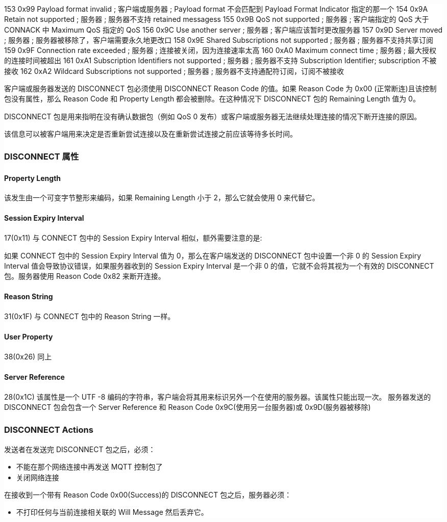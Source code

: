 153  0x99      Payload format invalid             ; 客户端或服务器 ; Payload format 不会匹配到 Payload Format Indicator 指定的那一个
154  0x9A      Retain not supported               ; 服务器         ; 服务器不支持 retained messagess
155  0x9B       QoS not supported                 ; 服务器         ; 客户端指定的 QoS 大于 CONNACK 中 Maximum QoS 指定的 QoS
156  0x9C      Use another server                 ; 服务器         ; 客户端应该暂时更改服务器
157  0x9D     Server moved                        ; 服务器         ; 服务器被移除了，客户端需要永久地更改口
158  0x9E      Shared Subscriptions not supported ; 服务器         ; 服务器不支持共享订阅
159  0x9F     Connection rate exceeded            ; 服务器         ; 连接被关闭，因为连接速率太高
160  0xA0     Maximum connect time                ; 服务器         ; 最大授权的连接时间被超出
161  0xA1  Subscription Identifiers not supported ; 服务器         ; 服务器不支持 Subscription Identifier; subscription 不被接收
162  0xA2   Wildcard Subscriptions not supported  ; 服务器         ; 服务器不支持通配符订阅，订阅不被接收

客户端或服务器发送的 DISCONNECT 包必须使用 DISCONNECT Reason Code 的值。如果 Reason Code 为 0x00 (正常断连)且该控制包没有属性，那么 Reason Code 和 Property Length 都会被删除。在这种情况下 DISCONNECT 包的 Remaining Length 值为 0。

DISCONNECT 包是用来指明在没有确认数据包（例如 QoS 0 发布）或客户端或服务器无法继续处理连接的情况下断开连接的原因。

该信息可以被客户端用来决定是否重新尝试连接以及在重新尝试连接之前应该等待多长时间。

### DISCONNECT 属性
#### Property Length
该发生由一个可变字节整形来编码，如果 Remaining Length 小于 2，那么它就会使用 0 来代替它。

#### Session Expiry Interval
17(0x11)
与 CONNECT 包中的 Session Expiry Interval 相似，额外需要注意的是:

如果 CONNECT 包中的 Session Expiry Interval 值为 0，那么在客户端发送的 DISCONNECT 包中设置一个非 0 的 Session Expiry Interval 值会导致协议错误，如果服务器收到的 Session Expiry Interval 是一个非 0 的值，它就不会将其视为一个有效的 DISCONNECT 包。服务器使用 Reason Code 0x82 来断开连接。

#### Reason String
31(0x1F)
与 CONNECT 包中的 Reason String 一样。

#### User Property
38(0x26)
同上

#### Server Reference
28(0x1C)
该属性是一个 UTF -8 编码的字符串，客户端会将其用来标识另外一个在使用的服务器。该属性只能出现一次。
服务器发送的 DISCONNECT 包会包含一个 Server Reference 和 Reason Code 0x9C(使用另一台服务器)或 0x9D(服务器被移除)

### DISCONNECT Actions
发送者在发送完 DISCONNECT 包之后，必须：
* 不能在那个网络连接中再发送 MQTT 控制包了
* 关闭网络连接

在接收到一个带有 Reason Code 0x00(Success)的 DISCONNECT 包之后，服务器必须：
* 不打印任何与当前连接相关联的 Will Message 然后丢弃它。
